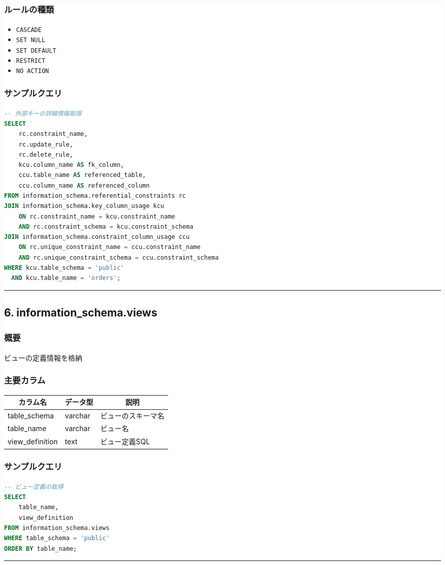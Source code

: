 ### ルールの種類
- `CASCADE`
- `SET NULL`
- `SET DEFAULT`
- `RESTRICT`
- `NO ACTION`

### サンプルクエリ
```sql
-- 外部キーの詳細情報取得
SELECT 
    rc.constraint_name,
    rc.update_rule,
    rc.delete_rule,
    kcu.column_name AS fk_column,
    ccu.table_name AS referenced_table,
    ccu.column_name AS referenced_column
FROM information_schema.referential_constraints rc
JOIN information_schema.key_column_usage kcu
    ON rc.constraint_name = kcu.constraint_name
    AND rc.constraint_schema = kcu.constraint_schema
JOIN information_schema.constraint_column_usage ccu
    ON rc.unique_constraint_name = ccu.constraint_name
    AND rc.unique_constraint_schema = ccu.constraint_schema
WHERE kcu.table_schema = 'public'
  AND kcu.table_name = 'orders';
```

---

## 6. information_schema.views

### 概要
ビューの定義情報を格納

### 主要カラム
| カラム名 | データ型 | 説明 |
|---------|---------|------|
| table_schema | varchar | ビューのスキーマ名 |
| table_name | varchar | ビュー名 |
| view_definition | text | ビュー定義SQL |

### サンプルクエリ
```sql
-- ビュー定義の取得
SELECT 
    table_name,
    view_definition
FROM information_schema.views
WHERE table_schema = 'public'
ORDER BY table_name;
```

---